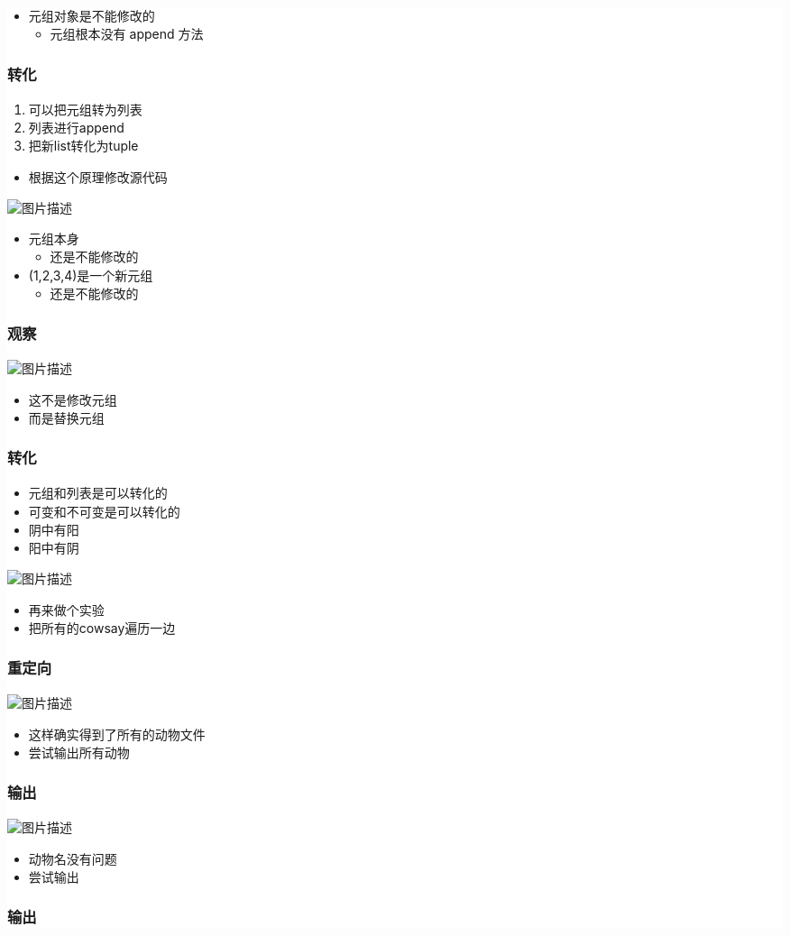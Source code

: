 - 元组对象是不能修改的
	- 元组根本没有 append 方法

### 转化

1. 可以把元组转为列表
2. 列表进行append
3. 把新list转化为tuple

- 根据这个原理修改源代码

![图片描述](https://doc.shiyanlou.com/courses/3584/labs/233802/uid1190679-20241108-1731028276010) 

- 元组本身
	- 还是不能修改的
- (1,2,3,4)是一个新元组
	- 还是不能修改的

### 观察

![图片描述](https://doc.shiyanlou.com/courses/uid1190679-20220506-1651798531890)

- 这不是修改元组
- 而是替换元组

### 转化

- 元组和列表是可以转化的
- 可变和不可变是可以转化的
- 阴中有阳
- 阳中有阴

![图片描述](https://doc.shiyanlou.com/courses/uid1190679-20211006-1633526625846)

- 再来做个实验
- 把所有的cowsay遍历一边


### 重定向

![图片描述](https://doc.shiyanlou.com/courses/uid1190679-20220506-1651801025079)

- 这样确实得到了所有的动物文件
- 尝试输出所有动物

### 输出

![图片描述](https://doc.shiyanlou.com/courses/uid1190679-20220506-1651802396520)

-  动物名没有问题
-  尝试输出

### 输出

